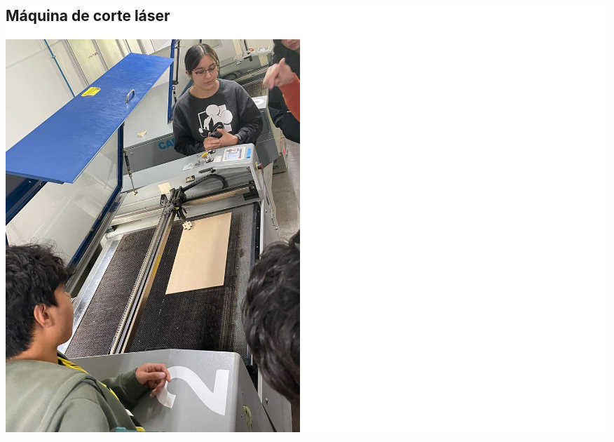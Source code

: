 
## Máquina de corte láser
  
<img src="recursos/imgs/Maquina.jpeg" alt="Diagrama del sistema" width="420">
